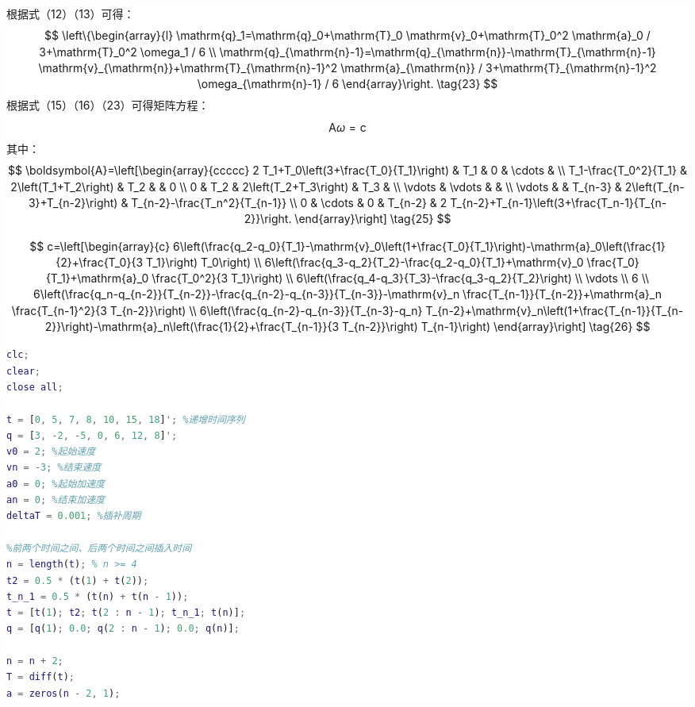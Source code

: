根据式（12）（13）可得：
$$
\left\{\begin{array}{l}
\mathrm{q}_1=\mathrm{q}_0+\mathrm{T}_0 \mathrm{v}_0+\mathrm{T}_0^2 \mathrm{a}_0 / 3+\mathrm{T}_0^2 \omega_1 / 6 \\
\mathrm{q}_{\mathrm{n}-1}=\mathrm{q}_{\mathrm{n}}-\mathrm{T}_{\mathrm{n}-1} \mathrm{v}_{\mathrm{n}}+\mathrm{T}_{\mathrm{n}-1}^2 \mathrm{a}_{\mathrm{n}} / 3+\mathrm{T}_{\mathrm{n}-1}^2 \omega_{\mathrm{n}-1} / 6
\end{array}\right. \tag{23}
$$
根据式（15）（16）（23）可得矩阵方程：
$$
\mathrm{A} \omega=\mathrm{c} \tag{24}
$$
其中：
$$
\boldsymbol{A}=\left[\begin{array}{ccccc}
2 T_1+T_0\left(3+\frac{T_0}{T_1}\right) & T_1 & 0 & \cdots & \\
T_1-\frac{T_0^2}{T_1} & 2\left(T_1+T_2\right) & T_2 & & 0 \\
0 & T_2 & 2\left(T_2+T_3\right) & T_3 & \\
\vdots & \vdots & & \\
\vdots & & T_{n-3} & 2\left(T_{n-3}+T_{n-2}\right) & T_{n-2}-\frac{T_n^2}{T_{n-1}} \\
0 & \cdots & 0 & T_{n-2} & 2 T_{n-2}+T_{n-1}\left(3+\frac{T_n-1}{T_{n-2}}\right.
\end{array}\right] \tag{25}
$$

$$
c=\left[\begin{array}{c}
6\left(\frac{q_2-q_0}{T_1}-\mathrm{v}_0\left(1+\frac{T_0}{T_1}\right)-\mathrm{a}_0\left(\frac{1}{2}+\frac{T_0}{3 T_1}\right) T_0\right) \\
6\left(\frac{q_3-q_2}{T_2}-\frac{q_2-q_0}{T_1}+\mathrm{v}_0 \frac{T_0}{T_1}+\mathrm{a}_0 \frac{T_0^2}{3 T_1}\right) \\
6\left(\frac{q_4-q_3}{T_3}-\frac{q_3-q_2}{T_2}\right) \\
\vdots \\
6 \\
6\left(\frac{q_n-q_{n-2}}{T_{n-2}}-\frac{q_{n-2}-q_{n-3}}{T_{n-3}}-\mathrm{v}_n \frac{T_{n-1}}{T_{n-2}}+\mathrm{a}_n \frac{T_{n-1}^2}{3 T_{n-2}}\right) \\
6\left(\frac{q_{n-2}-q_{n-3}}{T_{n-3}-q_n} T_{n-2}+\mathrm{v}_n\left(1+\frac{T_{n-1}}{T_{n-2}}\right)-\mathrm{a}_n\left(\frac{1}{2}+\frac{T_{n-1}}{3 T_{n-2}}\right) T_{n-1}\right)
\end{array}\right] \tag{26}
$$

``` matlab
clc;
clear;
close all;

t = [0, 5, 7, 8, 10, 15, 18]'; %递增时间序列
q = [3, -2, -5, 0, 6, 12, 8]';
v0 = 2; %起始速度
vn = -3; %结束速度
a0 = 0; %起始加速度
an = 0; %结束加速度
deltaT = 0.001; %插补周期

%前两个时间之间、后两个时间之间插入时间
n = length(t); % n >= 4
t2 = 0.5 * (t(1) + t(2));
t_n_1 = 0.5 * (t(n) + t(n - 1));
t = [t(1); t2; t(2 : n - 1); t_n_1; t(n)];
q = [q(1); 0.0; q(2 : n - 1); 0.0; q(n)];

n = n + 2;
T = diff(t);
a = zeros(n - 2, 1);
```